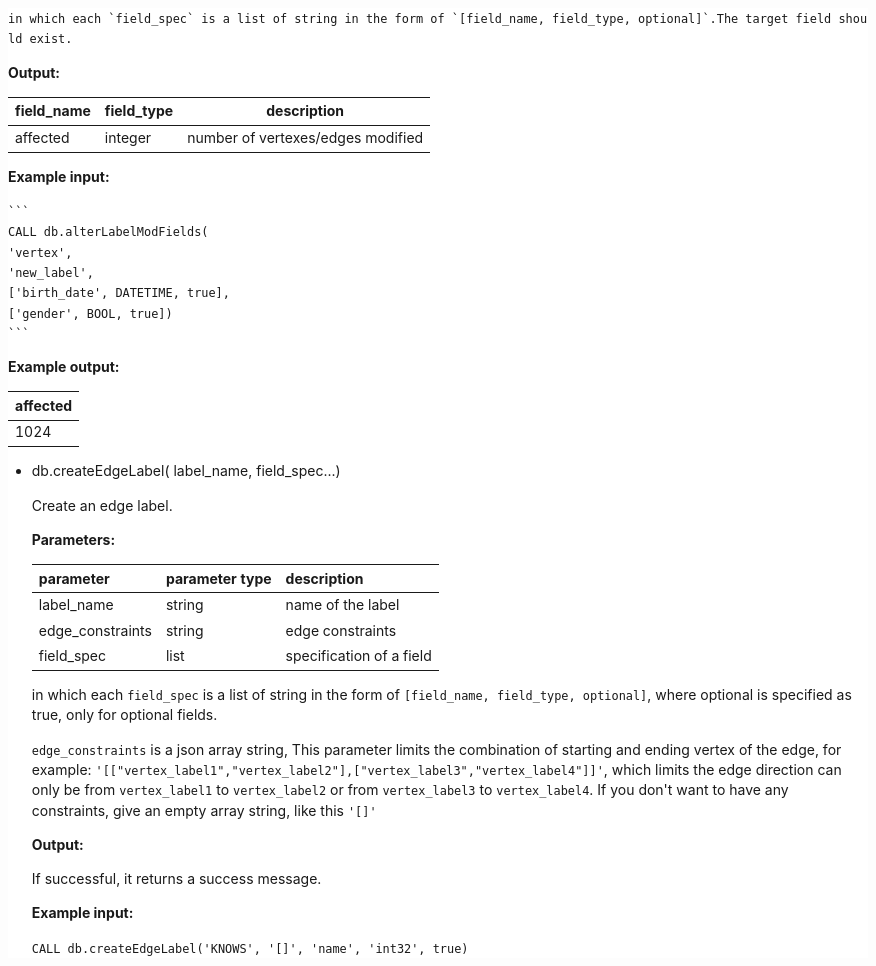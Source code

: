     in which each `field_spec` is a list of string in the form of `[field_name, field_type, optional]`.The target field should exist.

  **Output:**

  | field_name | field_type | description               |
  | ---------- | ---------- | --------------------------------- |
  | affected   | integer    | number of vertexes/edges modified |

  **Example input:**

    ```
    CALL db.alterLabelModFields(
    'vertex',
    'new_label',
    ['birth_date', DATETIME, true],
    ['gender', BOOL, true])
    ```

  **Example output:**

  | affected |
  | -------- |
  | 1024     |

* db.createEdgeLabel( label_name, field_spec...)

  Create an edge label.

  **Parameters:**

  | parameter  | parameter type | description          |
  | ---------- | -------------- | ------------------------ |
  | label_name | string     | name of the label    |
  | edge_constraints | string | edge constraints |
  | field_spec | list       | specification of a field |

  in which each `field_spec` is a list of string in the form of `[field_name, field_type, optional]`, where optional is specified as true, only for  optional fields.

  `edge_constraints` is a json array string, This parameter limits the combination of starting and ending vertex of the edge, for example: `'[["vertex_label1","vertex_label2"],["vertex_label3","vertex_label4"]]'`, which limits the edge direction can only be from `vertex_label1` to `vertex_label2` or from `vertex_label3` to `vertex_label4`. If you don't want to have any constraints, give an empty array string, like this `'[]'`

  **Output:**

    If successful, it returns a success message.

   **Example input:**

  ```
  CALL db.createEdgeLabel('KNOWS', '[]', 'name', 'int32', true)
  ```
